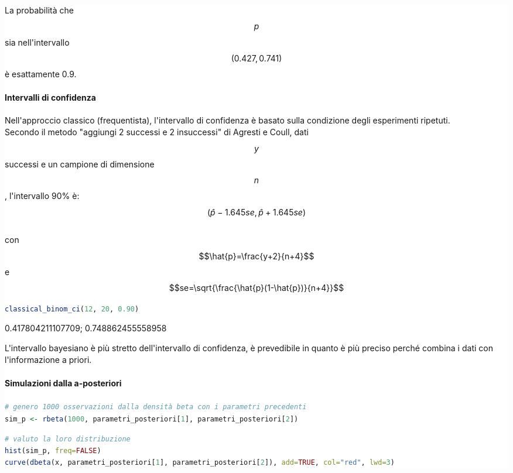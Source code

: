 

La probabilità che $$p$$ sia nell'intervallo $$(0.427,0.741)$$ è esattamente 0.9.  
#### Intervalli di confidenza
Nell'approccio classico (frequentista), l'intervallo di confidenza è basato sulla condizione degli esperimenti ripetuti.  
Secondo il metodo "aggiungi 2 successi e 2 insuccessi" di Agresti e Coull, dati $$y$$ successi e un campione di dimensione $$n$$, l'intervallo 90% è:  
$$(\hat{p}-1.645se,\hat{p}+1.645se)$$  
con  
$$\hat{p}=\frac{y+2}{n+4}$$ e $$se=\sqrt{\frac{\hat{p}(1-\hat{p})}{n+4}}$$


```R
classical_binom_ci(12, 20, 0.90)
```


0.417804211107709; 0.748862455558958


L'intervallo bayesiano è più stretto dell'intervallo di confidenza, è prevedibile in quanto è più preciso perché combina i dati con l'informazione a priori.

#### Simulazioni dalla a-posteriori


```R
# genero 1000 osservazioni dalla densità beta con i parametri precedenti
sim_p <- rbeta(1000, parametri_posteriori[1], parametri_posteriori[2])
```


```R
# valuto la loro distribuzione
hist(sim_p, freq=FALSE)
curve(dbeta(x, parametri_posteriori[1], parametri_posteriori[2]), add=TRUE, col="red", lwd=3)
```


    